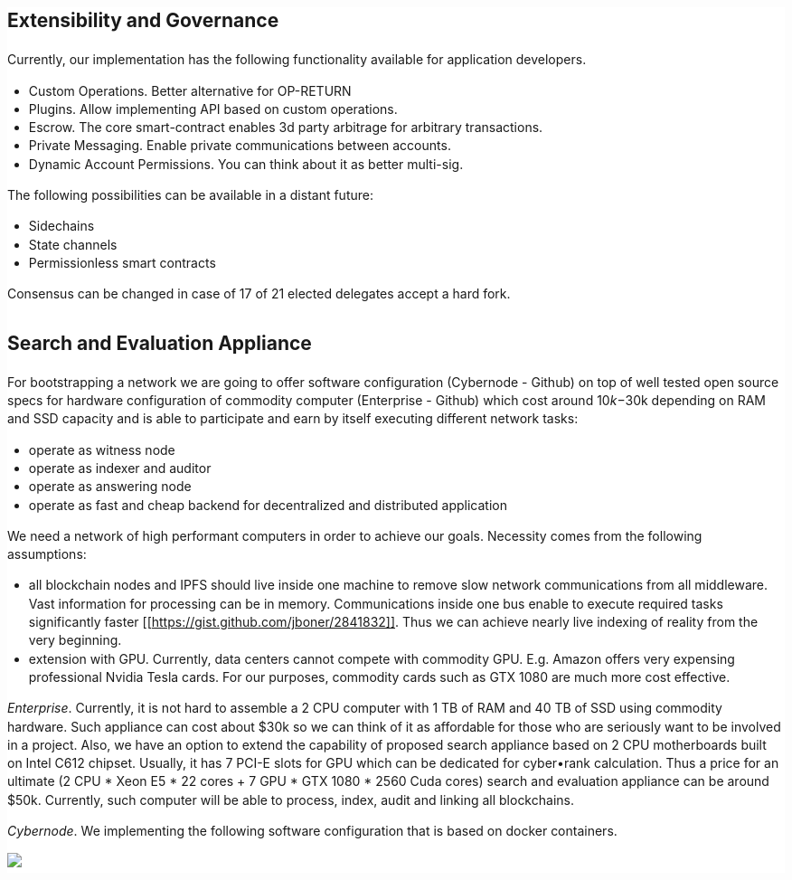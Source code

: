 ## Extensibility and Governance

Currently, our implementation has the following functionality available for application developers.

- Custom Operations. Better alternative for OP-RETURN
- Plugins. Allow implementing API based on custom operations.
- Escrow. The core smart-contract enables 3d party arbitrage for arbitrary transactions.
- Private Messaging. Enable private communications between accounts.
- Dynamic Account Permissions. You can think about it as better multi-sig.

The following possibilities can be available in a distant future:

- Sidechains
- State channels
- Permissionless smart contracts

Consensus can be changed in case of 17 of 21 elected delegates accept a hard fork.

## Search and Evaluation Appliance

For bootstrapping a network we are going to offer software configuration (Cybernode - Github) on top of well tested open source specs for hardware configuration of commodity computer (Enterprise - Github) which cost around $10k-$30k depending on RAM and SSD capacity and is able to participate and earn by itself executing different network tasks:
- operate as witness node
- operate as indexer and auditor
- operate as answering node
- operate as fast and cheap backend for decentralized and distributed application

We need a network of high performant computers in order to achieve our goals. Necessity comes from  the following assumptions:
- all blockchain nodes and IPFS should live inside one machine to remove slow network communications from all middleware. Vast information for processing can be in memory.
Communications inside one bus enable to execute required tasks significantly faster [[https://gist.github.com/jboner/2841832]]. Thus we can achieve nearly live indexing of reality from the very beginning.
- extension with GPU. Currently, data centers cannot compete with commodity GPU. E.g. Amazon offers very expensing professional Nvidia Tesla cards. For our purposes, commodity cards such as GTX 1080 are much more cost effective.

*Enterprise*. Currently, it is not hard to assemble a 2 CPU computer with 1 TB of RAM and 40 TB of SSD using commodity hardware. Such appliance can cost about $30k so we can think of it as affordable for those who are seriously want to be involved in a project. Also, we have an option to extend the capability of proposed search appliance based on 2 CPU motherboards built on Intel C612 chipset. Usually, it has 7 PCI-E slots for GPU which can be dedicated for cyber•rank calculation. Thus a price for an ultimate (2 CPU * Xeon E5 * 22 cores + 7 GPU * GTX 1080 * 2560 Cuda cores) search and evaluation appliance can be around $50k. Currently, such computer will be able to process, index, audit and linking all blockchains.

*Cybernode*. We implementing the following software configuration that is based on docker containers.

![](https://habrastorage.org/files/31c/e9c/05c/31ce9c05c71d44ddbda2e7abc3ac10d7.png)
